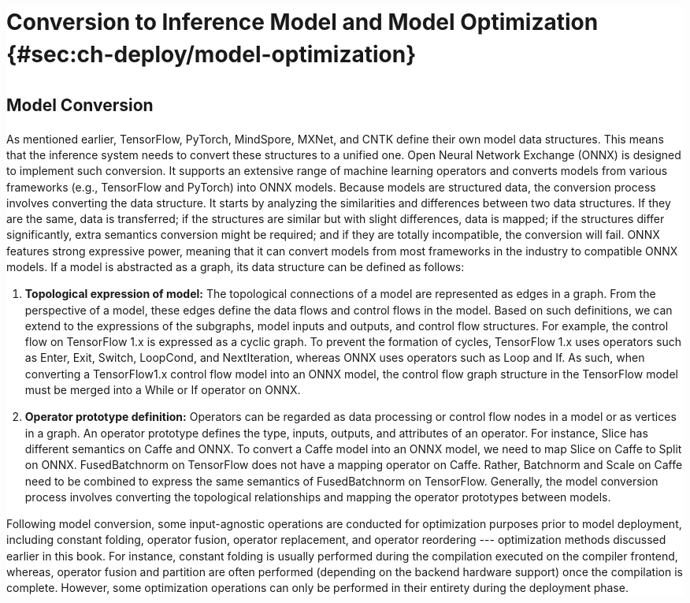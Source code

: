 # Conversion to Inference Model and Model Optimization {#sec:ch-deploy/model-optimization}

## Model Conversion

As mentioned earlier, TensorFlow, PyTorch, MindSpore, MXNet, and CNTK
define their own model data structures. This means that the inference
system needs to convert these structures to a unified one. Open Neural
Network Exchange (ONNX) is designed to implement such conversion. It
supports an extensive range of machine learning operators and converts
models from various frameworks (e.g., TensorFlow and PyTorch) into ONNX
models. Because models are structured data, the conversion process
involves converting the data structure. It starts by analyzing the
similarities and differences between two data structures. If they are
the same, data is transferred; if the structures are similar but with
slight differences, data is mapped; if the structures differ
significantly, extra semantics conversion might be required; and if they
are totally incompatible, the conversion will fail. ONNX features strong
expressive power, meaning that it can convert models from most
frameworks in the industry to compatible ONNX models. If a model is
abstracted as a graph, its data structure can be defined as follows:

1.  **Topological expression of model:** The topological connections of
    a model are represented as edges in a graph. From the perspective of
    a model, these edges define the data flows and control flows in the
    model. Based on such definitions, we can extend to the expressions
    of the subgraphs, model inputs and outputs, and control flow
    structures. For example, the control flow on TensorFlow 1.x is
    expressed as a cyclic graph. To prevent the formation of cycles,
    TensorFlow 1.x uses operators such as Enter, Exit, Switch, LoopCond,
    and NextIteration, whereas ONNX uses operators such as Loop and If.
    As such, when converting a TensorFlow1.x control flow model into an
    ONNX model, the control flow graph structure in the TensorFlow model
    must be merged into a While or If operator on ONNX.

2.  **Operator prototype definition:** Operators can be regarded as data
    processing or control flow nodes in a model or as vertices in a
    graph. An operator prototype defines the type, inputs, outputs, and
    attributes of an operator. For instance, Slice has different
    semantics on Caffe and ONNX. To convert a Caffe model into an ONNX
    model, we need to map Slice on Caffe to Split on ONNX.
    FusedBatchnorm on TensorFlow does not have a mapping operator on
    Caffe. Rather, Batchnorm and Scale on Caffe need to be combined to
    express the same semantics of FusedBatchnorm on TensorFlow.
    Generally, the model conversion process involves converting the
    topological relationships and mapping the operator prototypes
    between models.

Following model conversion, some input-agnostic operations are conducted
for optimization purposes prior to model deployment, including constant
folding, operator fusion, operator replacement, and operator reordering
--- optimization methods discussed earlier in this book. For instance,
constant folding is usually performed during the compilation executed on
the compiler frontend, whereas, operator fusion and partition are often
performed (depending on the backend hardware support) once the
compilation is complete. However, some optimization operations can only
be performed in their entirety during the deployment phase.
